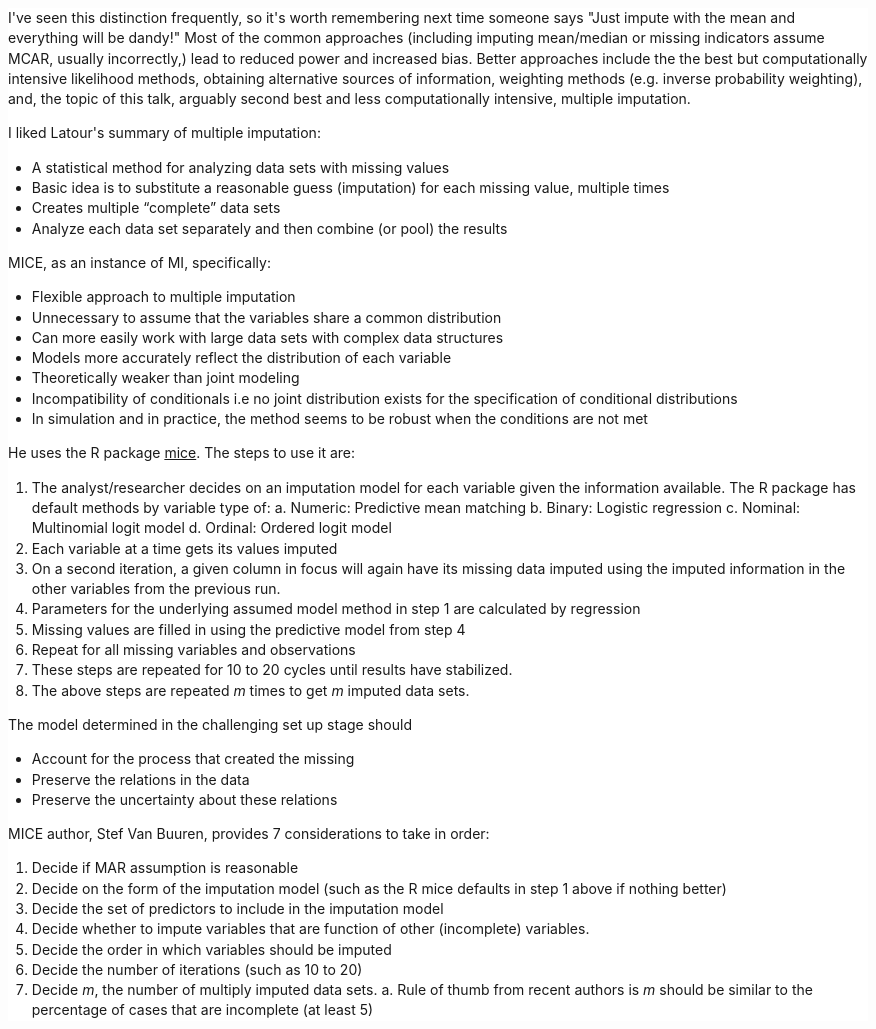 I've seen this distinction frequently, so it's worth remembering next time someone says "Just impute with the mean and everything will be dandy!" Most of the common approaches (including imputing mean/median or missing indicators assume MCAR, usually incorrectly,) lead to reduced power and increased bias. Better approaches include the the best but computationally intensive likelihood methods, obtaining alternative sources of information, weighting methods (e.g. inverse probability weighting), and, the topic of this talk, arguably second best and less computationally intensive, multiple imputation.

I liked Latour's summary of multiple imputation:
* A statistical method for analyzing data sets with missing values
* Basic idea is to substitute a reasonable guess (imputation) for each missing value, multiple times
* Creates multiple “complete” data sets
* Analyze each data set separately and then combine (or pool) the results

MICE, as an instance of MI, specifically:
* Flexible approach to multiple imputation
* Unnecessary to assume that the variables share a common distribution
* Can more easily work with large data sets with complex data structures
* Models more accurately reflect the distribution of each variable
* Theoretically weaker than joint modeling
* Incompatibility of conditionals i.e no joint distribution exists for the specification of conditional distributions
* In simulation and in practice, the method seems to be robust when the conditions are not met

He uses the R package [mice](http://stefvanbuuren.github.io/mice/). The steps to use it are:
1. The analyst/researcher decides on an imputation model for each variable given the information available. The R package has default methods by variable type of:
 a. Numeric: Predictive mean matching
 b. Binary: Logistic regression
 c. Nominal: Multinomial logit model
 d. Ordinal: Ordered logit model
2. Each variable at a time gets its values imputed
3. On a second iteration, a given column in focus will again have its missing data imputed using the imputed information in the other variables from the previous run.
4. Parameters for the underlying assumed model method in step 1 are calculated by regression
5. Missing values are filled in using the predictive model from step 4
6. Repeat for all missing variables and observations
7. These steps are repeated for 10 to 20 cycles until results have stabilized.
8. The above steps are repeated *m* times to get *m* imputed data sets.

The model determined in the challenging set up stage should
* Account for the process that created the missing
* Preserve the relations in the data
* Preserve the uncertainty about these relations

MICE author, Stef Van Buuren, provides 7 considerations to take in order:
1. Decide if MAR assumption is reasonable
2. Decide on the form of the imputation model (such as the R mice defaults in step 1 above if nothing better)
3. Decide the set of predictors to include in the imputation model
4. Decide whether to impute variables that are function of other (incomplete) variables.
5. Decide the order in which variables should be imputed
6. Decide the number of iterations (such as 10 to 20)
7. Decide *m*, the number of multiply imputed data sets.
a. Rule of thumb from recent authors is *m* should be similar to the percentage of cases that are incomplete (at least 5)
